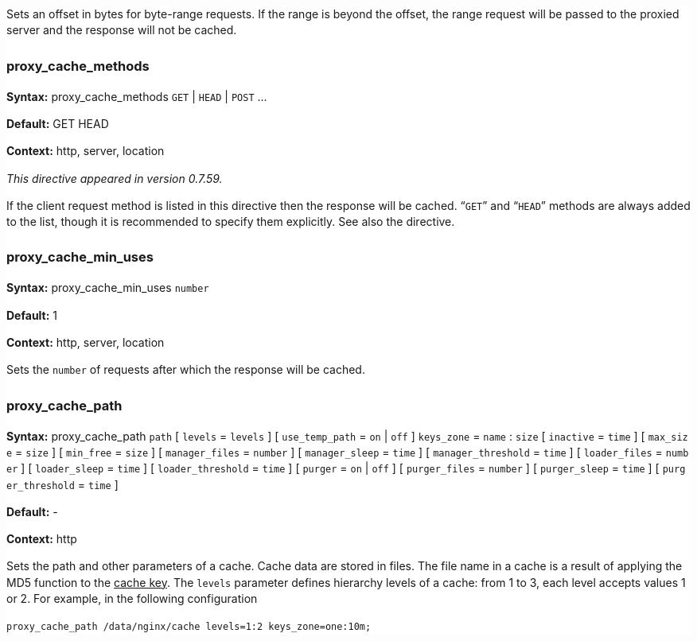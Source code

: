 Sets an offset in bytes for byte-range requests.
If the range is beyond the offset,
the range request will be passed to the proxied server
and the response will not be cached.
### proxy_cache_methods

**Syntax:** proxy_cache_methods `GET` | `HEAD` | `POST` ...

**Default:** GET HEAD

**Context:** http, server, location

_This directive appeared in version 0.7.59._


If the client request method is listed in this directive then
the response will be cached.
“`GET`” and “`HEAD`” methods are always
added to the list, though it is recommended to specify them explicitly.
See also the [](#proxy_no_cache) directive.
### proxy_cache_min_uses

**Syntax:** proxy_cache_min_uses `number`

**Default:** 1

**Context:** http, server, location


Sets the `number` of requests after which the response
will be cached.
### proxy_cache_path

**Syntax:** proxy_cache_path `path` [ `levels` = `levels` ] [ `use_temp_path` = `on` | `off` ] `keys_zone` = `name` : `size` [ `inactive` = `time` ] [ `max_size` = `size` ] [ `min_free` = `size` ] [ `manager_files` = `number` ] [ `manager_sleep` = `time` ] [ `manager_threshold` = `time` ] [ `loader_files` = `number` ] [ `loader_sleep` = `time` ] [ `loader_threshold` = `time` ] [ `purger` = `on` | `off` ] [ `purger_files` = `number` ] [ `purger_sleep` = `time` ] [ `purger_threshold` = `time` ]

**Default:** -

**Context:** http


Sets the path and other parameters of a cache.
Cache data are stored in files.
The file name in a cache is a result of
applying the MD5 function to the
[cache key](#proxy_cache_key).
The `levels` parameter defines hierarchy levels of a cache:
from 1 to 3, each level accepts values 1 or 2.
For example, in the following configuration

```nginx
proxy_cache_path /data/nginx/cache levels=1:2 keys_zone=one:10m;

```
